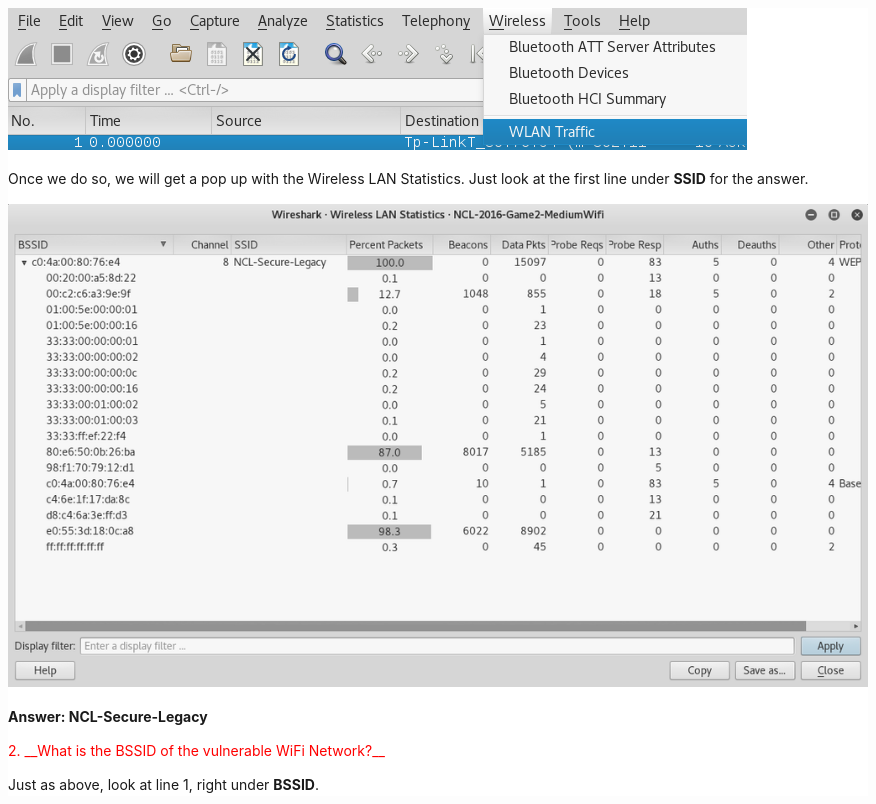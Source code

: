<a href="/images/ncl-ch-2.png"><img src="/images/ncl-ch-2.png"></a>

Once we do so, we will get a pop up with the Wireless LAN Statistics. Just look at the first line under __SSID__ for the answer.

<a href="/images/ncl-cm-1.png"><img src="/images/ncl-cm-1.png"></a>

__Answer: NCL-Secure-Legacy__
</div>

<div class="rBorder" markdown="1">
<span style="color:red">2. __What is the BSSID of the vulnerable WiFi Network?__</span>

Just as above, look at line 1, right under __BSSID__.

